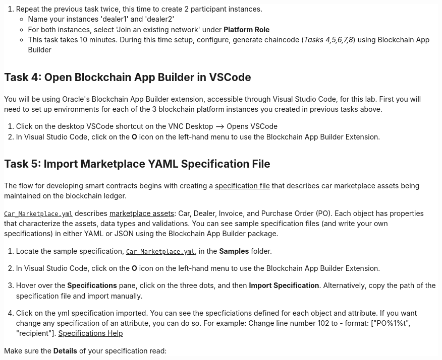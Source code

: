 1. Repeat the previous task twice, this time to create 2 participant instances.
    - Name your instances 'dealer1' and 'dealer2'
    - For both instances, select 'Join an existing network' under **Platform Role**
    - This task takes 10 minutes. During this time setup, configure, generate chaincode (*Tasks 4,5,6,7,8*) using  Blockchain App Builder

## Task 4: Open Blockchain App Builder in VSCode 

You will be using Oracle's Blockchain App Builder extension, accessible through Visual Studio Code, for this lab. First you will need to set up environments for each of the 3 blockchain platform instances you created in previous tasks above.

1. Click on the desktop VSCode shortcut on the VNC Desktop --> Opens VSCode
2. In Visual Studio Code, click on the **O** icon on the left-hand menu to use the Blockchain App Builder Extension.


## Task 5: Import Marketplace YAML Specification File

The flow for developing smart contracts begins with creating a [specification file](https://docs.oracle.com/en/cloud/paas/blockchain-cloud/usingoci/input-configuration-file.html) that describes car marketplace assets being maintained on the blockchain ledger.

[`Car_Marketplace.yml`](files/Car_Marketplace.yml) describes [marketplace assets](https://docs.oracle.com/en/cloud/paas/blockchain-cloud/usingoci/input-configuration-file.html): Car, Dealer, Invoice, and Purchase Order (PO). Each object has properties that characterize the assets, data types and validations. You can see sample specification files (and write your own specifications) in either YAML or JSON using the Blockchain App Builder package.

1. Locate the sample specification, [`Car_Marketplace.yml`](files/Car_Marketplace.yml?download=1), in the **Samples** folder.

2. In Visual Studio Code, click on the **O** icon on the left-hand menu to use the Blockchain App Builder Extension.

3. Hover over the **Specifications** pane, click on the three dots, and then **Import Specification**. Alternatively, copy the path of the specification file and import manually.

4. Click on the yml specification imported. You can see the specficiations defined for each object and attribute. If you want change any specification of an attribute, you can do so. For example: Change line number 102 to - format: ["PO%1%t", "recipient"]. [Specifications Help](https://docs.oracle.com/en/cloud/paas/blockchain-cloud/usingoci/input-configuration-file.html)

  Make sure the **Details** of your specification read:
